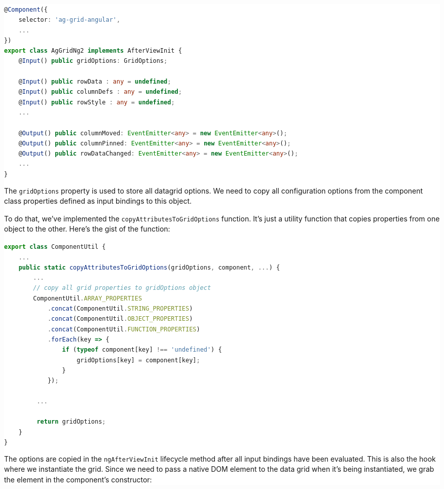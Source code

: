 ```typescript
@Component({
    selector: 'ag-grid-angular',
    ...
})
export class AgGridNg2 implements AfterViewInit {
    @Input() public gridOptions: GridOptions;
 
    @Input() public rowData : any = undefined;
    @Input() public columnDefs : any = undefined;
    @Input() public rowStyle : any = undefined;
    ...

    @Output() public columnMoved: EventEmitter<any> = new EventEmitter<any>();
    @Output() public columnPinned: EventEmitter<any> = new EventEmitter<any>();
    @Output() public rowDataChanged: EventEmitter<any> = new EventEmitter<any>();
    ...
}
```

The `gridOptions` property is used to store all datagrid options. We need to copy all configuration options from the component class properties defined as input bindings to this object.

To do that, we’ve implemented the `copyAttributesToGridOptions` function. It’s just a utility function that copies properties from one object to the other. Here’s the gist of the function:

```typescript
export class ComponentUtil {
    ...
    public static copyAttributesToGridOptions(gridOptions, component, ...) {
        ...
        // copy all grid properties to gridOptions object
        ComponentUtil.ARRAY_PROPERTIES
            .concat(ComponentUtil.STRING_PROPERTIES)
            .concat(ComponentUtil.OBJECT_PROPERTIES)
            .concat(ComponentUtil.FUNCTION_PROPERTIES)
            .forEach(key => {
                if (typeof component[key] !== 'undefined') {
                    gridOptions[key] = component[key];
                }
            });

         ...

         return gridOptions;
    }
}
```

The options are copied in the `ngAfterViewInit` lifecycle method after all input bindings have been evaluated. This is also the hook where we instantiate the grid. Since we need to pass a native DOM element to the data grid when it’s being instantiated, we grab the element in the component’s constructor:
